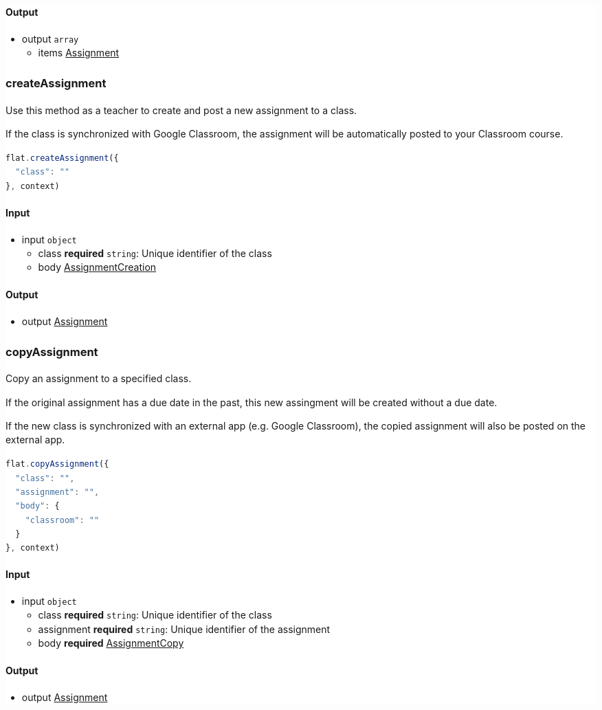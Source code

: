 #### Output
* output `array`
  * items [Assignment](#assignment)

### createAssignment
Use this method as a teacher to create and post a new assignment to a class.

If the class is synchronized with Google Classroom, the assignment will be automatically posted to your Classroom course.



```js
flat.createAssignment({
  "class": ""
}, context)
```

#### Input
* input `object`
  * class **required** `string`: Unique identifier of the class
  * body [AssignmentCreation](#assignmentcreation)

#### Output
* output [Assignment](#assignment)

### copyAssignment
Copy an assignment to a specified class.

If the original assignment has a due date in the past, this new assingment will be created without a due date.

If the new class is synchronized with an external app (e.g. Google Classroom), the copied assignment will also be posted on the external app.



```js
flat.copyAssignment({
  "class": "",
  "assignment": "",
  "body": {
    "classroom": ""
  }
}, context)
```

#### Input
* input `object`
  * class **required** `string`: Unique identifier of the class
  * assignment **required** `string`: Unique identifier of the assignment
  * body **required** [AssignmentCopy](#assignmentcopy)

#### Output
* output [Assignment](#assignment)
